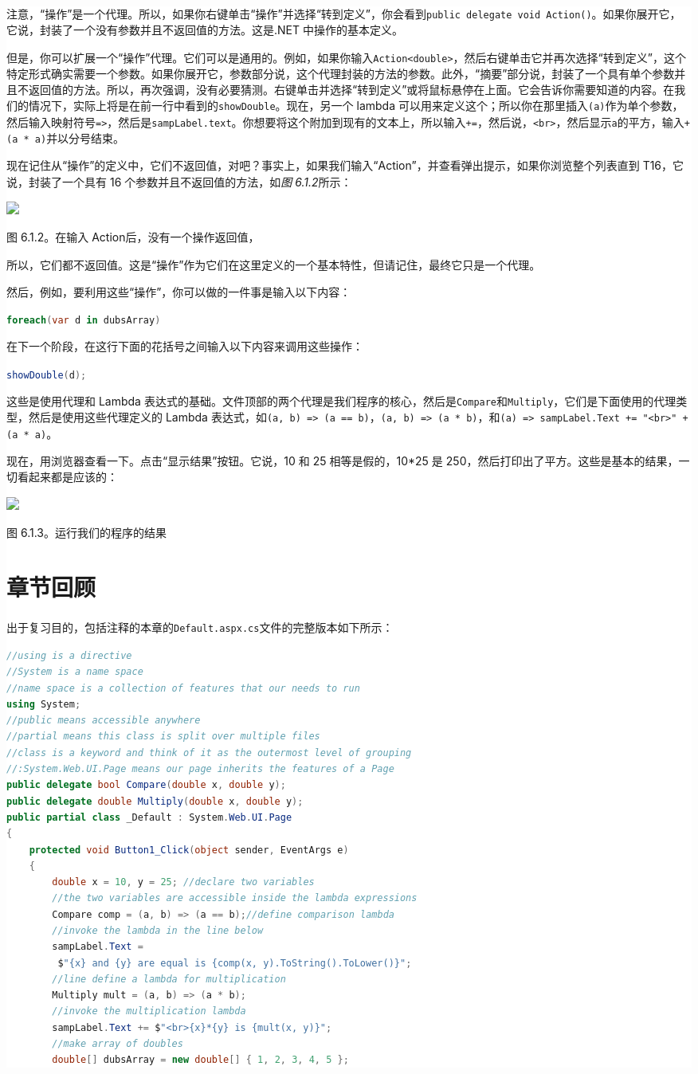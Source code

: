 注意，“操作”是一个代理。所以，如果你右键单击“操作”并选择“转到定义”，你会看到`public delegate void Action()`。如果你展开它，它说，封装了一个没有参数并且不返回值的方法。这是.NET 中操作的基本定义。

但是，你可以扩展一个“操作”代理。它们可以是通用的。例如，如果你输入`Action<double>`，然后右键单击它并再次选择“转到定义”，这个特定形式确实需要一个参数。如果你展开它，参数部分说，这个代理封装的方法的参数。此外，“摘要”部分说，封装了一个具有单个参数并且不返回值的方法。所以，再次强调，没有必要猜测。右键单击并选择“转到定义”或将鼠标悬停在上面。它会告诉你需要知道的内容。在我们的情况下，实际上将是在前一行中看到的`showDouble`。现在，另一个 lambda 可以用来定义这个；所以你在那里插入`(a)`作为单个参数，然后输入映射符号`=>`，然后是`sampLabel.text`。你想要将这个附加到现有的文本上，所以输入`+=`，然后说，`<br>`，然后显示`a`的平方，输入`+ (a * a)`并以分号结束。

现在记住从“操作”的定义中，它们不返回值，对吧？事实上，如果我们输入“Action<double>”，并查看弹出提示，如果你浏览整个列表直到 T16，它说，封装了一个具有 16 个参数并且不返回值的方法，如*图 6.1.2*所示：

![](https://github.com/OpenDocCN/freelearn-csharp-zh/raw/master/docs/bg-cs7-hsn/img/290730d1-917b-43a2-a32e-80470a439338.png)

图 6.1.2。在输入 Action<double>后，没有一个操作返回值，

所以，它们都不返回值。这是“操作”作为它们在这里定义的一个基本特性，但请记住，最终它只是一个代理。

然后，例如，要利用这些“操作”，你可以做的一件事是输入以下内容：

```cs
foreach(var d in dubsArray)
```

在下一个阶段，在这行下面的花括号之间输入以下内容来调用这些操作：

```cs
showDouble(d);
```

这些是使用代理和 Lambda 表达式的基础。文件顶部的两个代理是我们程序的核心，然后是`Compare`和`Multiply`，它们是下面使用的代理类型，然后是使用这些代理定义的 Lambda 表达式，如`(a, b) => (a == b)`，`(a, b) => (a * b)`，和`(a) => sampLabel.Text += "<br>" + (a * a)`。

现在，用浏览器查看一下。点击“显示结果”按钮。它说，10 和 25 相等是假的，10*25 是 250，然后打印出了平方。这些是基本的结果，一切看起来都是应该的：

![](https://github.com/OpenDocCN/freelearn-csharp-zh/raw/master/docs/bg-cs7-hsn/img/9925cc6d-8d67-430e-b075-7fa7c6f5fcd5.png)

图 6.1.3。运行我们的程序的结果

# 章节回顾

出于复习目的，包括注释的本章的`Default.aspx.cs`文件的完整版本如下所示：

```cs
//using is a directive
//System is a name space
//name space is a collection of features that our needs to run
using System;
//public means accessible anywhere
//partial means this class is split over multiple files
//class is a keyword and think of it as the outermost level of grouping
//:System.Web.UI.Page means our page inherits the features of a Page
public delegate bool Compare(double x, double y);
public delegate double Multiply(double x, double y);
public partial class _Default : System.Web.UI.Page
{
    protected void Button1_Click(object sender, EventArgs e)
    {
        double x = 10, y = 25; //declare two variables
        //the two variables are accessible inside the lambda expressions
        Compare comp = (a, b) => (a == b);//define comparison lambda
        //invoke the lambda in the line below
        sampLabel.Text =
         $"{x} and {y} are equal is {comp(x, y).ToString().ToLower()}";
        //line define a lambda for multiplication
        Multiply mult = (a, b) => (a * b);
        //invoke the multiplication lambda
        sampLabel.Text += $"<br>{x}*{y} is {mult(x, y)}";
        //make array of doubles
        double[] dubsArray = new double[] { 1, 2, 3, 4, 5 };
```